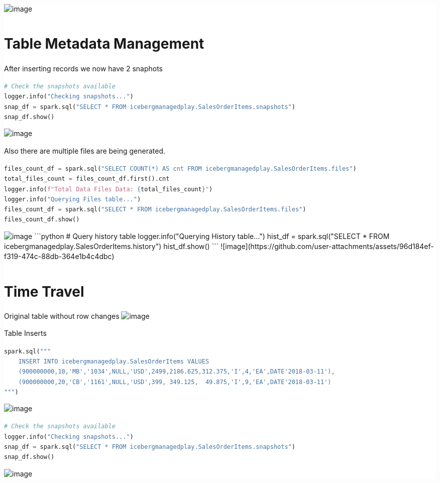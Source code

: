  ![image](https://github.com/user-attachments/assets/fc3f8a56-72f6-46be-84bb-134a0ea3149b)

# Table Metadata Management
After inserting records we now have 2 snaphots

```python
# Check the snapshots available
logger.info("Checking snapshots...")
snap_df = spark.sql("SELECT * FROM icebergmanagedplay.SalesOrderItems.snapshots")
snap_df.show()
```
 ![image](https://github.com/user-attachments/assets/ee3c024c-c6a3-4664-81ae-8bee81428cf2)

Also there are multiple files are being generated.
```python
files_count_df = spark.sql("SELECT COUNT(*) AS cnt FROM icebergmanagedplay.SalesOrderItems.files")
total_files_count = files_count_df.first().cnt
logger.info(f"Total Data Files Data: {total_files_count}")
logger.info("Querying Files table...")
files_count_df = spark.sql("SELECT * FROM icebergmanagedplay.SalesOrderItems.files")
files_count_df.show()
```
<img width="698" alt="image" src="https://github.com/user-attachments/assets/61c9082b-e65d-4b66-aa6f-e02e12c3a9c7">
```python
# Query history table
logger.info("Querying History table...")
hist_df = spark.sql("SELECT * FROM icebergmanagedplay.SalesOrderItems.history")
hist_df.show()
```
![image](https://github.com/user-attachments/assets/96d184ef-f319-474c-88db-364e1b4c4dbc)

# Time Travel

Original table without row changes
![image](https://github.com/user-attachments/assets/b8de8c0e-9029-4262-bd13-842caff2743b)

Table Inserts
```python
spark.sql("""
    INSERT INTO icebergmanagedplay.SalesOrderItems VALUES
    (900000000,10,'MB','1034',NULL,'USD',2499,2186.625,312.375,'I',4,'EA',DATE'2018-03-11'),
    (900000000,20,'CB','1161',NULL,'USD',399, 349.125,  49.875,'I',9,'EA',DATE'2018-03-11')
""")
```
![image](https://github.com/user-attachments/assets/5ba2a6f0-25d3-45d5-91a3-29f394a41fe4)

```python
# Check the snapshots available
logger.info("Checking snapshots...")
snap_df = spark.sql("SELECT * FROM icebergmanagedplay.SalesOrderItems.snapshots")
snap_df.show()
```
![image](https://github.com/user-attachments/assets/f61eaf74-1a80-4486-8bd4-b593fd0d1bfa)
